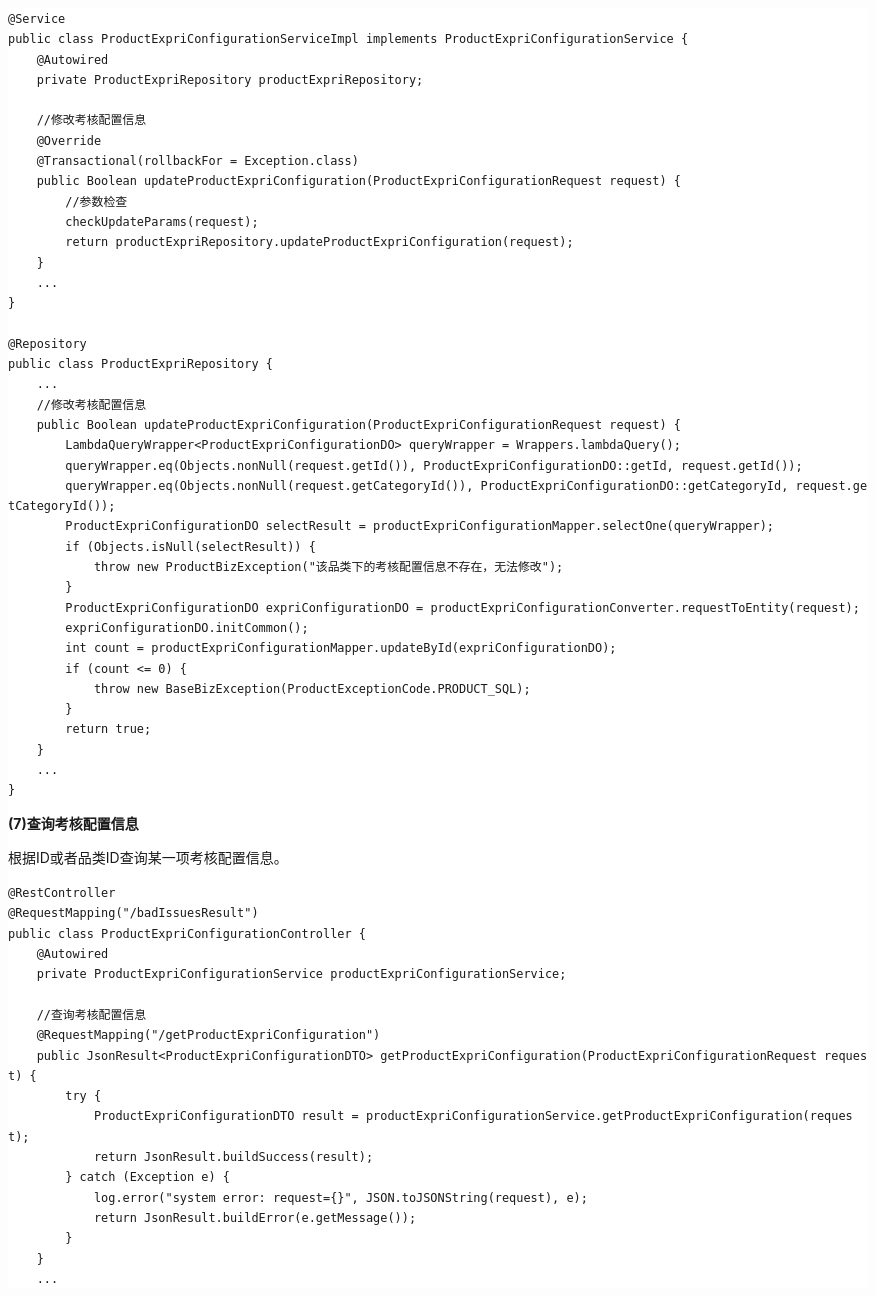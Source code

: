     @Service
    public class ProductExpriConfigurationServiceImpl implements ProductExpriConfigurationService {
        @Autowired
        private ProductExpriRepository productExpriRepository;
    
        //修改考核配置信息
        @Override
        @Transactional(rollbackFor = Exception.class)
        public Boolean updateProductExpriConfiguration(ProductExpriConfigurationRequest request) {
            //参数检查
            checkUpdateParams(request);
            return productExpriRepository.updateProductExpriConfiguration(request);
        }
        ...
    }
    
    @Repository
    public class ProductExpriRepository {
        ...
        //修改考核配置信息
        public Boolean updateProductExpriConfiguration(ProductExpriConfigurationRequest request) {
            LambdaQueryWrapper<ProductExpriConfigurationDO> queryWrapper = Wrappers.lambdaQuery();
            queryWrapper.eq(Objects.nonNull(request.getId()), ProductExpriConfigurationDO::getId, request.getId());
            queryWrapper.eq(Objects.nonNull(request.getCategoryId()), ProductExpriConfigurationDO::getCategoryId, request.getCategoryId());
            ProductExpriConfigurationDO selectResult = productExpriConfigurationMapper.selectOne(queryWrapper);
            if (Objects.isNull(selectResult)) {
                throw new ProductBizException("该品类下的考核配置信息不存在，无法修改");
            }
            ProductExpriConfigurationDO expriConfigurationDO = productExpriConfigurationConverter.requestToEntity(request);
            expriConfigurationDO.initCommon();
            int count = productExpriConfigurationMapper.updateById(expriConfigurationDO);
            if (count <= 0) {
                throw new BaseBizException(ProductExceptionCode.PRODUCT_SQL);
            }
            return true;
        }
        ...
    }

**(7)查询考核配置信息**

根据ID或者品类ID查询某⼀项考核配置信息。

    @RestController
    @RequestMapping("/badIssuesResult")
    public class ProductExpriConfigurationController {
        @Autowired
        private ProductExpriConfigurationService productExpriConfigurationService;
    
        //查询考核配置信息
        @RequestMapping("/getProductExpriConfiguration")
        public JsonResult<ProductExpriConfigurationDTO> getProductExpriConfiguration(ProductExpriConfigurationRequest request) {
            try {
                ProductExpriConfigurationDTO result = productExpriConfigurationService.getProductExpriConfiguration(request);
                return JsonResult.buildSuccess(result);
            } catch (Exception e) {
                log.error("system error: request={}", JSON.toJSONString(request), e);
                return JsonResult.buildError(e.getMessage());
            }
        }
        ...